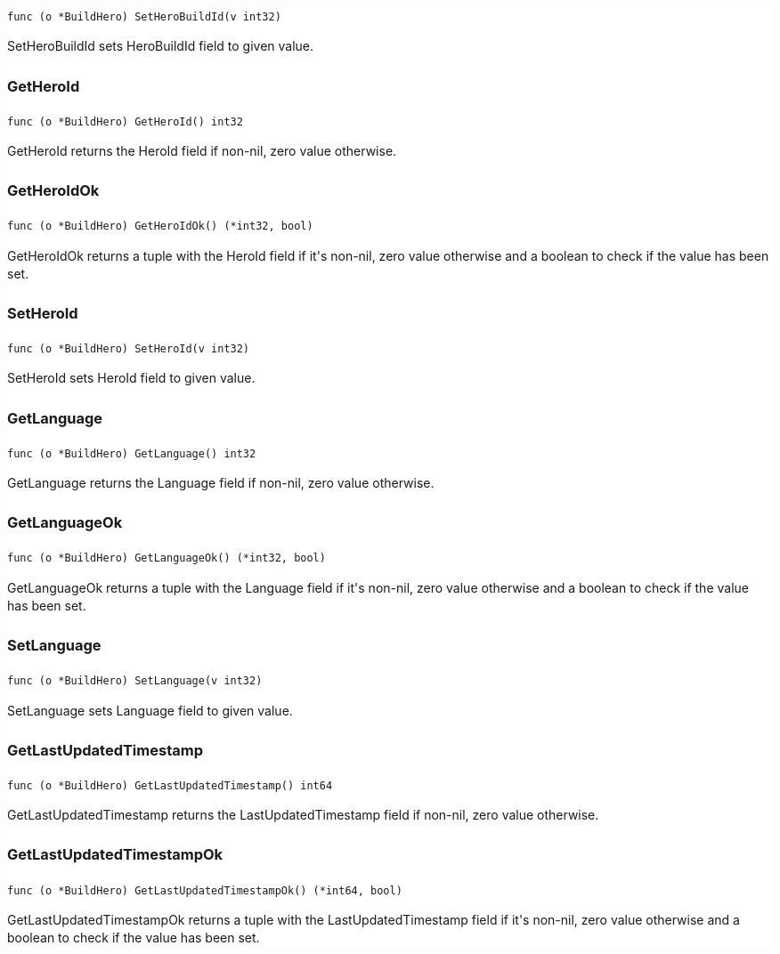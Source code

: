 `func (o *BuildHero) SetHeroBuildId(v int32)`

SetHeroBuildId sets HeroBuildId field to given value.


### GetHeroId

`func (o *BuildHero) GetHeroId() int32`

GetHeroId returns the HeroId field if non-nil, zero value otherwise.

### GetHeroIdOk

`func (o *BuildHero) GetHeroIdOk() (*int32, bool)`

GetHeroIdOk returns a tuple with the HeroId field if it's non-nil, zero value otherwise
and a boolean to check if the value has been set.

### SetHeroId

`func (o *BuildHero) SetHeroId(v int32)`

SetHeroId sets HeroId field to given value.


### GetLanguage

`func (o *BuildHero) GetLanguage() int32`

GetLanguage returns the Language field if non-nil, zero value otherwise.

### GetLanguageOk

`func (o *BuildHero) GetLanguageOk() (*int32, bool)`

GetLanguageOk returns a tuple with the Language field if it's non-nil, zero value otherwise
and a boolean to check if the value has been set.

### SetLanguage

`func (o *BuildHero) SetLanguage(v int32)`

SetLanguage sets Language field to given value.


### GetLastUpdatedTimestamp

`func (o *BuildHero) GetLastUpdatedTimestamp() int64`

GetLastUpdatedTimestamp returns the LastUpdatedTimestamp field if non-nil, zero value otherwise.

### GetLastUpdatedTimestampOk

`func (o *BuildHero) GetLastUpdatedTimestampOk() (*int64, bool)`

GetLastUpdatedTimestampOk returns a tuple with the LastUpdatedTimestamp field if it's non-nil, zero value otherwise
and a boolean to check if the value has been set.
